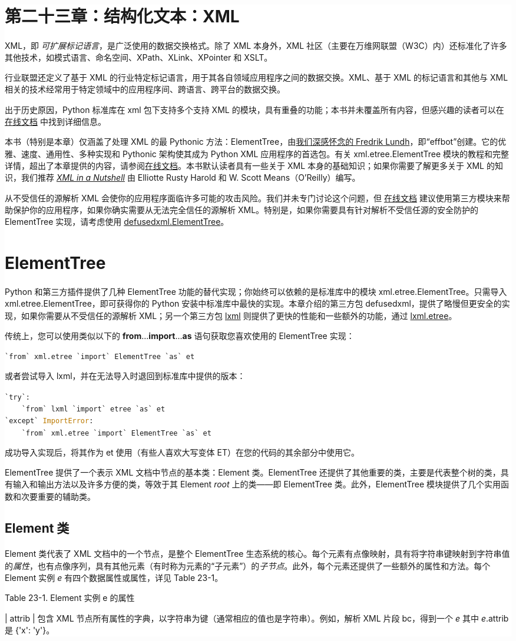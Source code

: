 # 第二十三章：结构化文本：XML

XML，即 *可扩展标记语言*，是广泛使用的数据交换格式。除了 XML 本身外，XML 社区（主要在万维网联盟（W3C）内）还标准化了许多其他技术，如模式语言、命名空间、XPath、XLink、XPointer 和 XSLT。

行业联盟还定义了基于 XML 的行业特定标记语言，用于其各自领域应用程序之间的数据交换。XML、基于 XML 的标记语言和其他与 XML 相关的技术经常用于特定领域中的应用程序间、跨语言、跨平台的数据交换。

出于历史原因，Python 标准库在 xml 包下支持多个支持 XML 的模块，具有重叠的功能；本书并未覆盖所有内容，但感兴趣的读者可以在 [在线文档](https://oreil.ly/nHs5w) 中找到详细信息。

本书（特别是本章）仅涵盖了处理 XML 的最 Pythonic 方法：ElementTree，由[我们深感怀念的 Fredrik Lundh](https://oreil.ly/FjHRs)，即“effbot”创建。它的优雅、速度、通用性、多种实现和 Pythonic 架构使其成为 Python XML 应用程序的首选包。有关 xml.etree.ElementTree 模块的教程和完整详情，超出了本章提供的内容，请参阅[在线文档](https://oreil.ly/pPDh8)。本书默认读者具有一些关于 XML 本身的基础知识；如果你需要了解更多关于 XML 的知识，我们推荐 [*XML in a Nutshell*](http://shop.oreilly.com/product/9780596007645.do) 由 Elliotte Rusty Harold 和 W. Scott Means（O’Reilly）编写。

从不受信任的源解析 XML 会使你的应用程序面临许多可能的攻击风险。我们并未专门讨论这个问题，但 [在线文档](https://oreil.ly/jiWUx) 建议使用第三方模块来帮助保护你的应用程序，如果你确实需要从无法完全信任的源解析 XML。特别是，如果你需要具有针对解析不受信任源的安全防护的 ElementTree 实现，请考虑使用 [defusedxml.ElementTree](https://oreil.ly/dl21V)。

# ElementTree

Python 和第三方插件提供了几种 ElementTree 功能的替代实现；你始终可以依赖的是标准库中的模块 xml.etree.ElementTree。只需导入 xml.etree.ElementTree，即可获得你的 Python 安装中标准库中最快的实现。本章介绍的第三方包 defusedxml，提供了略慢但更安全的实现，如果你需要从不受信任的源解析 XML；另一个第三方包 [lxml](http://lxml.de) 则提供了更快的性能和一些额外的功能，通过 [lxml.etree](http://lxml.de/api.xhtml)。

传统上，您可以使用类似以下的 **from**...**import**...**as** 语句获取您喜欢使用的 ElementTree 实现：

```py
`from` xml.etree `import` ElementTree `as` et
```

或者尝试导入 lxml，并在无法导入时退回到标准库中提供的版本：

```py
`try`:
    `from` lxml `import` etree `as` et
`except` ImportError:
    `from` xml.etree `import` ElementTree `as` et
```

成功导入实现后，将其作为 et 使用（有些人喜欢大写变体 ET）在您的代码的其余部分中使用它。

ElementTree 提供了一个表示 XML 文档中节点的基本类：Element 类。ElementTree 还提供了其他重要的类，主要是代表整个树的类，具有输入和输出方法以及许多方便的类，等效于其 Element *root* 上的类——即 ElementTree 类。此外，ElementTree 模块提供了几个实用函数和次要重要的辅助类。

## Element 类

Element 类代表了 XML 文档中的一个节点，是整个 ElementTree 生态系统的核心。每个元素有点像映射，具有将字符串键映射到字符串值的*属性*，也有点像序列，具有其他元素（有时称为元素的“子元素”）的*子节点*。此外，每个元素还提供了一些额外的属性和方法。每个 Element 实例 *e* 有四个数据属性或属性，详见 Table 23-1。

Table 23-1\. Element 实例 e 的属性

| attrib | 包含 XML 节点所有属性的字典，以字符串为键（通常相应的值也是字符串）。例如，解析 XML 片段 <a x="y">b</a>c，得到一个 *e* 其中 *e*.attrib 是 {'x': 'y'}。
